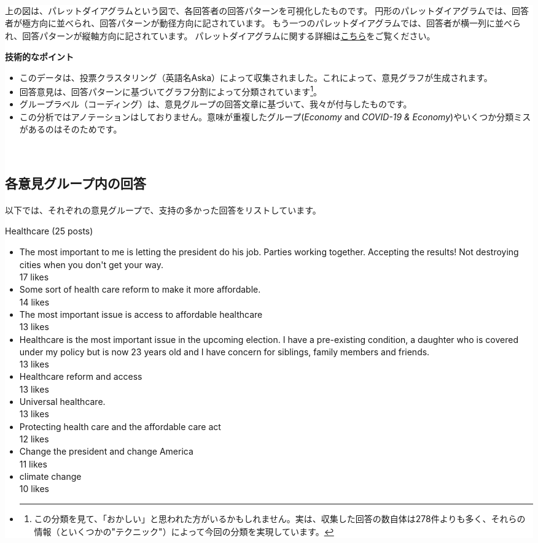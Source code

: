 上の図は、パレットダイアグラムという図で、各回答者の回答パターンを可視化したものです。
円形のパレットダイアグラムでは、回答者が極方向に並べられ、回答パターンが動径方向に記されています。
もう一つのパレットダイアグラムでは、回答者が横一列に並べられ、回答パターンが縦軸方向に記されています。
パレットダイアグラムに関する詳細は[こちら](https://github.com/palette-diagram/palette-diagram)をご覧ください。


**技術的なポイント**
- このデータは、投票クラスタリング（英語名Aska）によって収集されました。これによって、意見グラフが生成されます。
- 回答意見は、回答パターンに基づいてグラフ分割によって分類されています[^1]。
- グループラベル（コーディング）は、意見グループの回答文章に基づいて、我々が付与したものです。
- この分析ではアノテーションはしておりません。意味が重複したグループ(*Economy* and *COVID-19 & Economy*)やいくつか分類ミスがあるのはそのためです。

[^1]: この分類を見て、「おかしい」と思われた方がいるかもしれません。実は、収集した回答の数自体は278件よりも多く、それらの情報（といくつかの"テクニック"）によって今回の分類を実現しています。


<br>


## 各意見グループ内の回答
以下では、それぞれの意見グループで、支持の多かった回答をリストしています。

<div class="card">
  <div class="card-header">
  Healthcare (25 posts)
  </div>
  <ul class="list-group list-group-flush">
  <li class="list-group-item">
    The most important to me is letting the president do his job. Parties working together. Accepting the results! Not destroying cities when you don't get your way.
    <br><span class="badge badge-dark">17 likes</span>
  </li>
  <li class="list-group-item">
    Some sort of health care reform to make it more affordable.
    <br><span class="badge badge-dark">14 likes</span>
  </li>
  <li class="list-group-item">
    The most important issue is access to affordable healthcare
    <br><span class="badge badge-dark">13 likes</span>
  </li>
  <div class="collapse" id="collapseExample0">
  <li class="list-group-item">
    Healthcare is the most important issue in the upcoming election. I have a pre-existing condition, a daughter who is covered under my policy but is now 23 years old and I have concern for siblings, family members and friends. 
    <br><span class="badge badge-dark">13 likes</span>
  </li>
  <li class="list-group-item">
    Healthcare reform and access
    <br><span class="badge badge-dark">13 likes</span>
  </li>
  <li class="list-group-item">
    Universal healthcare.
    <br><span class="badge badge-dark">13 likes</span>
  </li>
  <li class="list-group-item">
    Protecting health care and the affordable care act
    <br><span class="badge badge-dark">12 likes</span>
  </li>
  <li class="list-group-item">
    Change the president and change America
    <br><span class="badge badge-dark">11 likes</span>
  </li>
  <li class="list-group-item">
    climate change
    <br><span class="badge badge-dark">10 likes</span>
  </li>
  <li class="list-group-item">